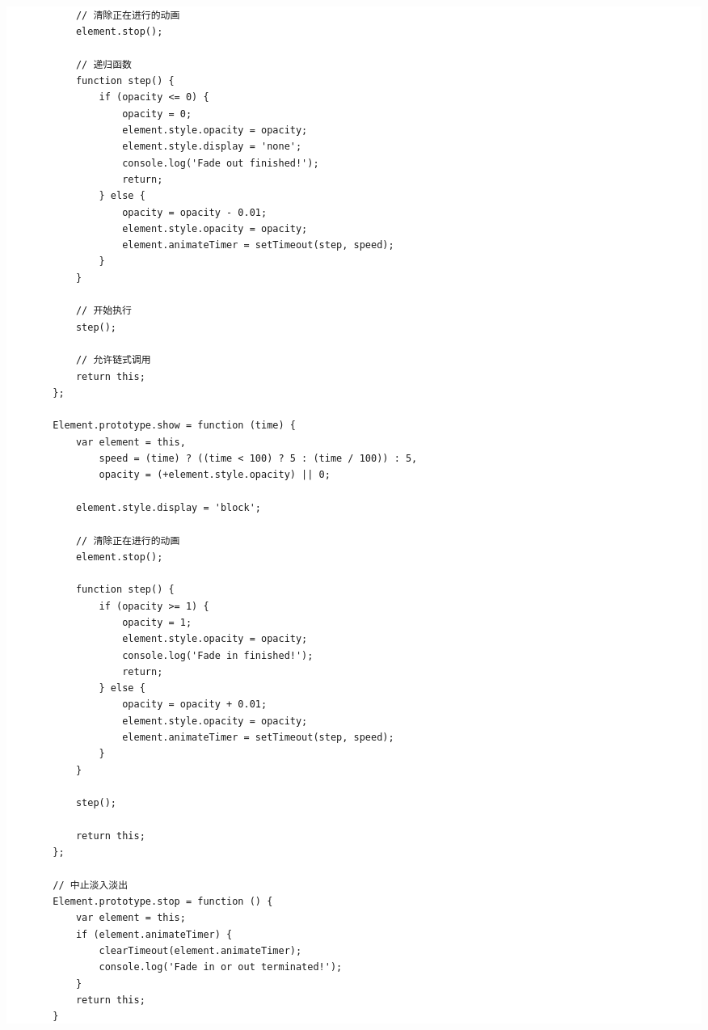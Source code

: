 		        // 清除正在进行的动画
		        element.stop();
		
		        // 递归函数
		        function step() {
		            if (opacity <= 0) {
		                opacity = 0;
		                element.style.opacity = opacity;
		                element.style.display = 'none';
		                console.log('Fade out finished!');
		                return;
		            } else {
		                opacity = opacity - 0.01;
		                element.style.opacity = opacity;
		                element.animateTimer = setTimeout(step, speed);
		            }   
		        }
		
		        // 开始执行
		        step();
		
		        // 允许链式调用
		        return this;
		    };
		
		    Element.prototype.show = function (time) {
		        var element = this,
		            speed = (time) ? ((time < 100) ? 5 : (time / 100)) : 5,
		            opacity = (+element.style.opacity) || 0;
		
		        element.style.display = 'block';
		
		        // 清除正在进行的动画
		        element.stop();
		        
		        function step() {
		            if (opacity >= 1) {
		                opacity = 1;
		                element.style.opacity = opacity;
		                console.log('Fade in finished!');
		                return;
		            } else {
		                opacity = opacity + 0.01;
		                element.style.opacity = opacity;
		                element.animateTimer = setTimeout(step, speed);
		            }       
		        }
		
		        step();
		
		        return this;
		    };
		
		    // 中止淡入淡出
		    Element.prototype.stop = function () {
		        var element = this;
		        if (element.animateTimer) {
		            clearTimeout(element.animateTimer);
		            console.log('Fade in or out terminated!');
		        }
		        return this;
		    }
		